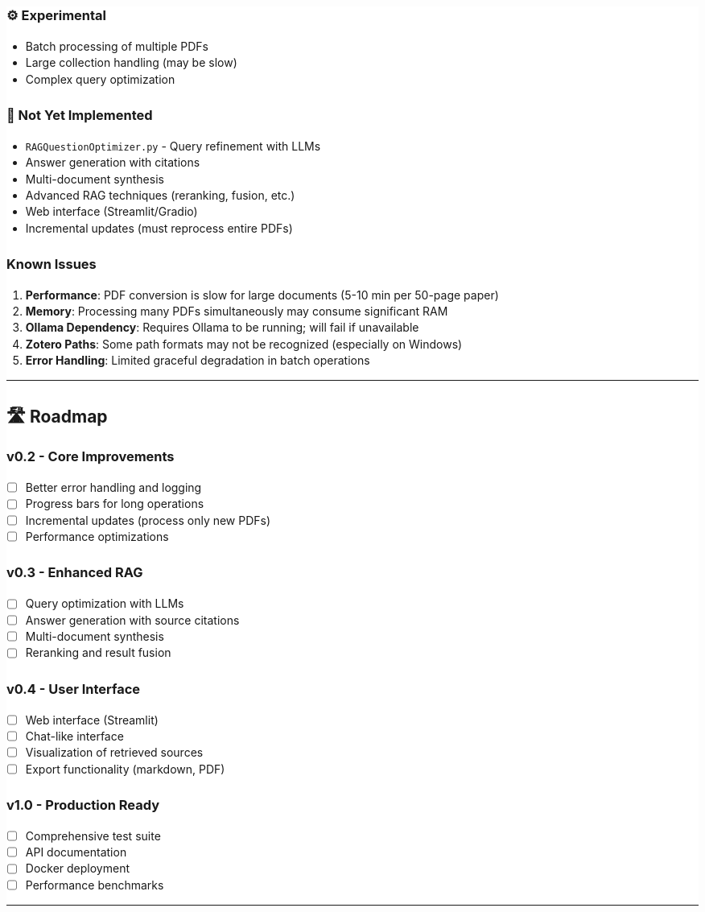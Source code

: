 ### **⚙️ Experimental**
- Batch processing of multiple PDFs
- Large collection handling (may be slow)
- Complex query optimization

### **🚧 Not Yet Implemented**
- `RAGQuestionOptimizer.py` - Query refinement with LLMs
- Answer generation with citations
- Multi-document synthesis
- Advanced RAG techniques (reranking, fusion, etc.)
- Web interface (Streamlit/Gradio)
- Incremental updates (must reprocess entire PDFs)

### **Known Issues**
1. **Performance**: PDF conversion is slow for large documents (5-10 min per 50-page paper)
2. **Memory**: Processing many PDFs simultaneously may consume significant RAM
3. **Ollama Dependency**: Requires Ollama to be running; will fail if unavailable
4. **Zotero Paths**: Some path formats may not be recognized (especially on Windows)
5. **Error Handling**: Limited graceful degradation in batch operations

---

## 🛣️ Roadmap

### **v0.2 - Core Improvements**
- [ ] Better error handling and logging
- [ ] Progress bars for long operations
- [ ] Incremental updates (process only new PDFs)
- [ ] Performance optimizations

### **v0.3 - Enhanced RAG**
- [ ] Query optimization with LLMs
- [ ] Answer generation with source citations
- [ ] Multi-document synthesis
- [ ] Reranking and result fusion

### **v0.4 - User Interface**
- [ ] Web interface (Streamlit)
- [ ] Chat-like interface
- [ ] Visualization of retrieved sources
- [ ] Export functionality (markdown, PDF)

### **v1.0 - Production Ready**
- [ ] Comprehensive test suite
- [ ] API documentation
- [ ] Docker deployment
- [ ] Performance benchmarks

---

